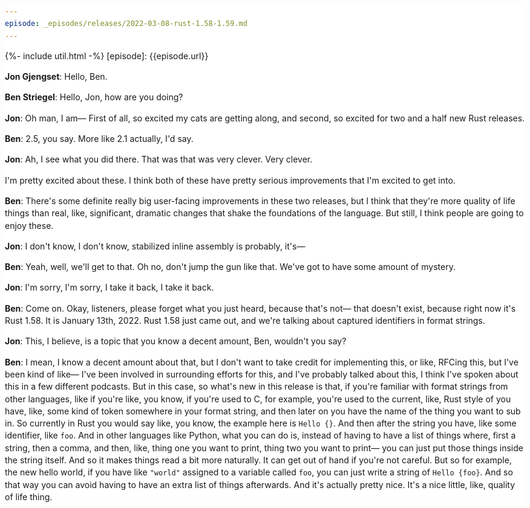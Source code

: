 ```yaml
---
episode: _episodes/releases/2022-03-08-rust-1.58-1.59.md
---
```


{%- include util.html -%}
[episode]: {{episode.url}}

__Jon Gjengset__: Hello, Ben.

__Ben Striegel__: Hello, Jon, how are you doing?

__Jon__: Oh man, I am— First of all, so excited my cats are getting along, and
second, so excited for two and a half new Rust releases.

__Ben__: 2.5, you say. More like 2.1 actually, I'd say.

__Jon__: Ah, I see what you did there. That was that was very clever. Very
clever.

I'm pretty excited about these. I think both of these have pretty serious
improvements that I'm excited to get into.

__Ben__: There's some definite really big user-facing improvements in these two
releases, but I think that they're more quality of life things than real, like,
significant, dramatic changes that shake the foundations of the language. But
still, I think people are going to enjoy these.

__Jon__: I don't know, I don't know, stabilized inline assembly is probably,
it's—

__Ben__: Yeah, well, we'll get to that. Oh no, don't jump the gun like that.
We've got to have some amount of mystery.

__Jon__: I'm sorry, I'm sorry, I take it back, I take it back.

__Ben__: Come on. Okay, listeners, please forget what you just heard, because
that's not— that doesn't exist, because right now it's Rust 1.58. It is January
13th, 2022. Rust 1.58 just came out, and we're talking about captured
identifiers in format strings.

__Jon__: This, I believe, is a topic that you know a decent amount, Ben,
wouldn't you say?

__Ben__: I mean, I know a decent amount about that, but I don't want to take
credit for implementing this, or like, RFCing this, but I've been kind of like—
I've been involved in surrounding efforts for this, and I've probably talked
about this, I think I've spoken about this in a few different podcasts. But in
this case, so what's new in this release is that, if you're familiar with format
strings from other languages, like if you're like, you know, if you're used to
C, for example, you're used to the current, like, Rust style of you have, like,
some kind of token somewhere in your format string, and then later on you have
the name of the thing you want to sub in. So currently in Rust you would say
like, you know, the example here is `Hello {}`. And then after the string you
have, like some identifier, like `foo`. And in other languages like Python, what
you can do is, instead of having to have a list of things where, first a string,
then a comma, and then, like, thing one you want to print, thing two you want to
print— you can just put those things inside the string itself. And so it makes
things read a bit more naturally. It can get out of hand if you're not careful.
But so for example, the new hello world, if you have like `"world"` assigned to
a variable called `foo`, you can just write a string of `Hello {foo}`. And so
that way you can avoid having to have an extra list of things afterwards. And
it's actually pretty nice. It's a nice little, like, quality of life thing.
